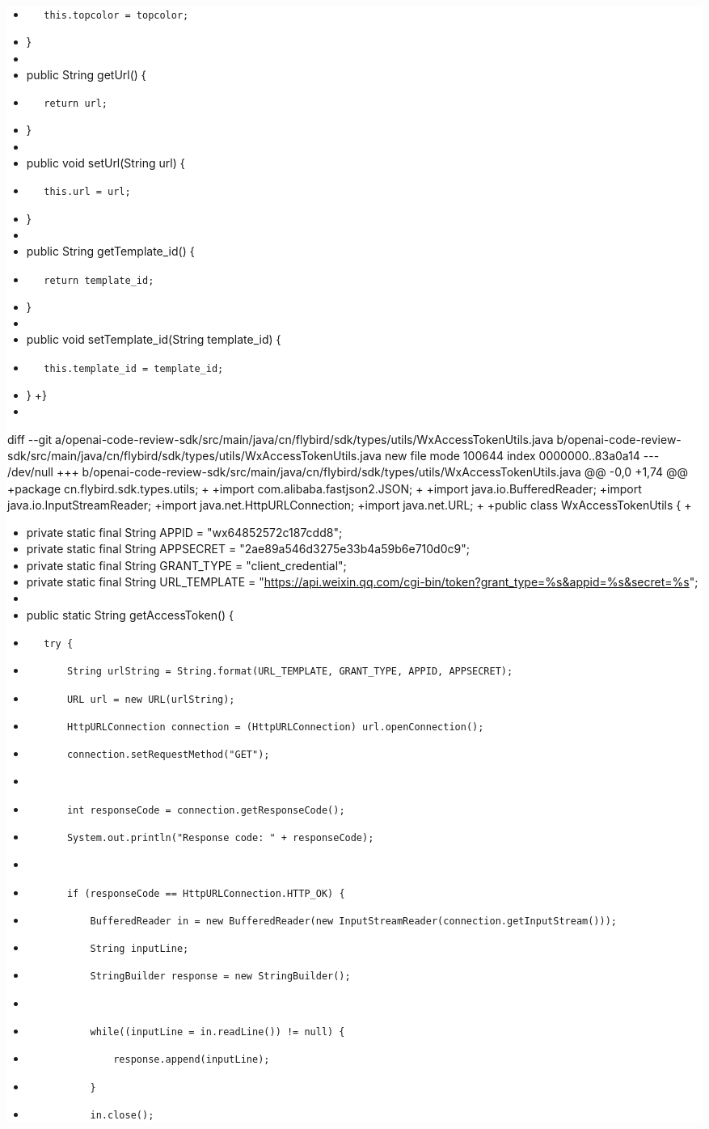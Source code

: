 +        this.topcolor = topcolor;
+    }
+
+    public String getUrl() {
+        return url;
+    }
+
+    public void setUrl(String url) {
+        this.url = url;
+    }
+
+    public String getTemplate_id() {
+        return template_id;
+    }
+
+    public void setTemplate_id(String template_id) {
+        this.template_id = template_id;
+    }
+}
+
diff --git a/openai-code-review-sdk/src/main/java/cn/flybird/sdk/types/utils/WxAccessTokenUtils.java b/openai-code-review-sdk/src/main/java/cn/flybird/sdk/types/utils/WxAccessTokenUtils.java
new file mode 100644
index 0000000..83a0a14
--- /dev/null
+++ b/openai-code-review-sdk/src/main/java/cn/flybird/sdk/types/utils/WxAccessTokenUtils.java
@@ -0,0 +1,74 @@
+package cn.flybird.sdk.types.utils;
+
+import com.alibaba.fastjson2.JSON;
+
+import java.io.BufferedReader;
+import java.io.InputStreamReader;
+import java.net.HttpURLConnection;
+import java.net.URL;
+
+public class WxAccessTokenUtils {
+
+    private static final String APPID = "wx64852572c187cdd8";
+    private static final String APPSECRET = "2ae89a546d3275e33b4a59b6e710d0c9";
+    private static final String GRANT_TYPE = "client_credential";
+    private static final String URL_TEMPLATE = "https://api.weixin.qq.com/cgi-bin/token?grant_type=%s&appid=%s&secret=%s";
+
+    public static String getAccessToken() {
+        try {
+            String urlString = String.format(URL_TEMPLATE, GRANT_TYPE, APPID, APPSECRET);
+            URL url = new URL(urlString);
+            HttpURLConnection connection = (HttpURLConnection) url.openConnection();
+            connection.setRequestMethod("GET");
+
+            int responseCode = connection.getResponseCode();
+            System.out.println("Response code: " + responseCode);
+
+            if (responseCode == HttpURLConnection.HTTP_OK) {
+                BufferedReader in = new BufferedReader(new InputStreamReader(connection.getInputStream()));
+                String inputLine;
+                StringBuilder response = new StringBuilder();
+
+                while((inputLine = in.readLine()) != null) {
+                    response.append(inputLine);
+                }
+                in.close();